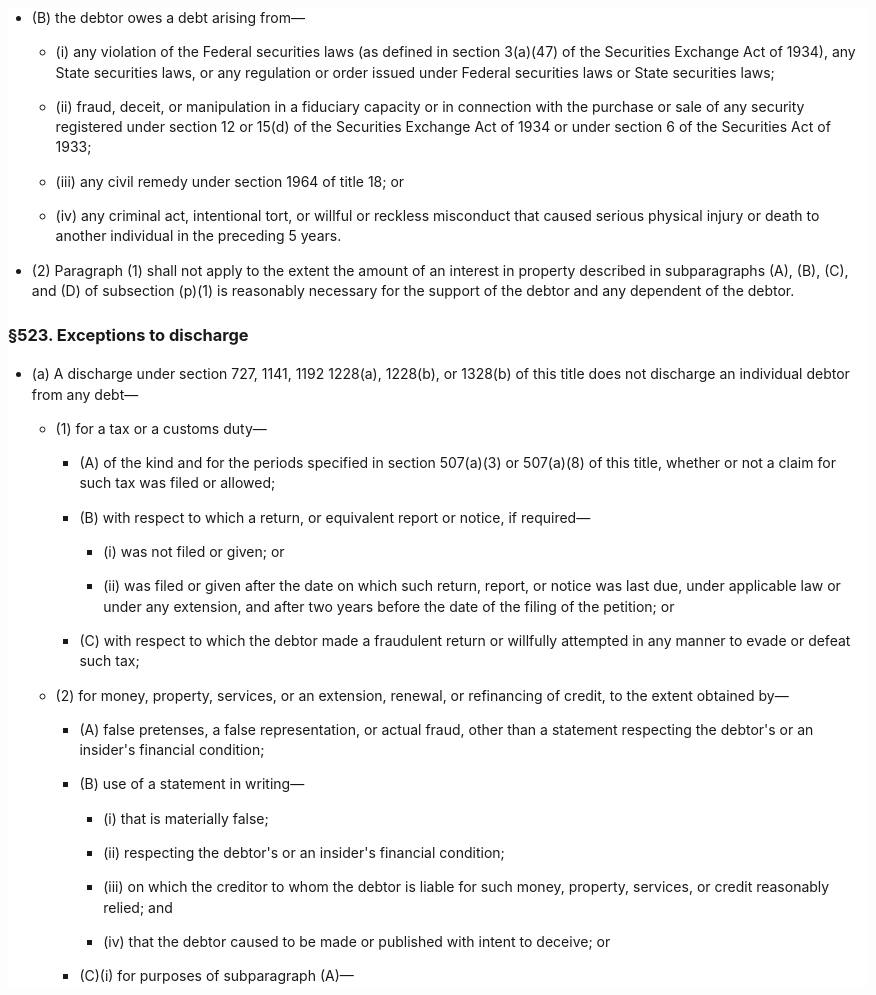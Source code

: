   * (B) the debtor owes a debt arising from—

    * (i) any violation of the Federal securities laws (as defined in section 3(a)(47) of the Securities Exchange Act of 1934), any State securities laws, or any regulation or order issued under Federal securities laws or State securities laws;

    * (ii) fraud, deceit, or manipulation in a fiduciary capacity or in connection with the purchase or sale of any security registered under section 12 or 15(d) of the Securities Exchange Act of 1934 or under section 6 of the Securities Act of 1933;

    * (iii) any civil remedy under section 1964 of title 18; or

    * (iv) any criminal act, intentional tort, or willful or reckless misconduct that caused serious physical injury or death to another individual in the preceding 5 years.


* (2) Paragraph (1) shall not apply to the extent the amount of an interest in property described in subparagraphs (A), (B), (C), and (D) of subsection (p)(1) is reasonably necessary for the support of the debtor and any dependent of the debtor.

### §523. Exceptions to discharge
* (a) A discharge under section 727, 1141, 1192 1228(a), 1228(b), or 1328(b) of this title does not discharge an individual debtor from any debt—

  * (1) for a tax or a customs duty—

    * (A) of the kind and for the periods specified in section 507(a)(3) or 507(a)(8) of this title, whether or not a claim for such tax was filed or allowed;

    * (B) with respect to which a return, or equivalent report or notice, if required—

      * (i) was not filed or given; or

      * (ii) was filed or given after the date on which such return, report, or notice was last due, under applicable law or under any extension, and after two years before the date of the filing of the petition; or


    * (C) with respect to which the debtor made a fraudulent return or willfully attempted in any manner to evade or defeat such tax;


  * (2) for money, property, services, or an extension, renewal, or refinancing of credit, to the extent obtained by—

    * (A) false pretenses, a false representation, or actual fraud, other than a statement respecting the debtor's or an insider's financial condition;

    * (B) use of a statement in writing—

      * (i) that is materially false;

      * (ii) respecting the debtor's or an insider's financial condition;

      * (iii) on which the creditor to whom the debtor is liable for such money, property, services, or credit reasonably relied; and

      * (iv) that the debtor caused to be made or published with intent to deceive; or


    * (C)(i) for purposes of subparagraph (A)—
